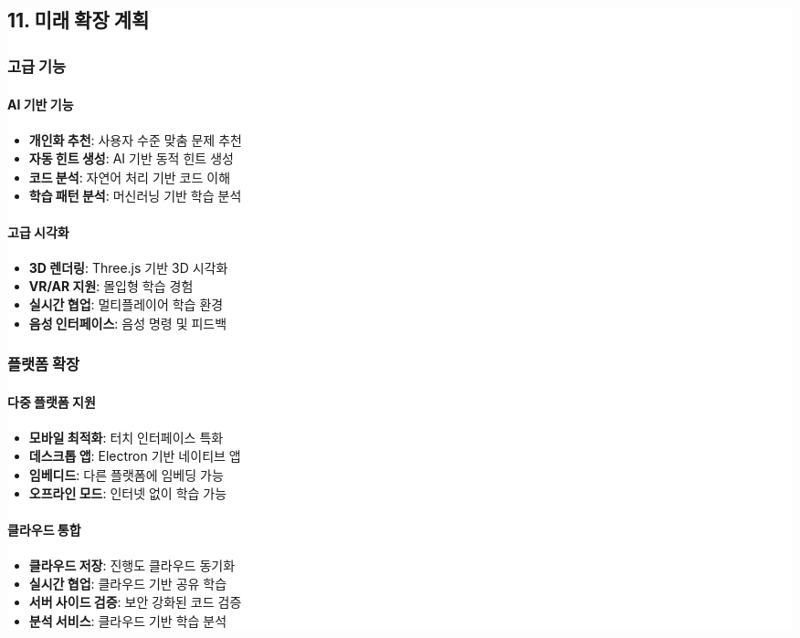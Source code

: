 
## 11. 미래 확장 계획

### 고급 기능

#### AI 기반 기능
- **개인화 추천**: 사용자 수준 맞춤 문제 추천
- **자동 힌트 생성**: AI 기반 동적 힌트 생성
- **코드 분석**: 자연어 처리 기반 코드 이해
- **학습 패턴 분석**: 머신러닝 기반 학습 분석

#### 고급 시각화
- **3D 렌더링**: Three.js 기반 3D 시각화
- **VR/AR 지원**: 몰입형 학습 경험
- **실시간 협업**: 멀티플레이어 학습 환경
- **음성 인터페이스**: 음성 명령 및 피드백

### 플랫폼 확장

#### 다중 플랫폼 지원
- **모바일 최적화**: 터치 인터페이스 특화
- **데스크톱 앱**: Electron 기반 네이티브 앱
- **임베디드**: 다른 플랫폼에 임베딩 가능
- **오프라인 모드**: 인터넷 없이 학습 가능

#### 클라우드 통합
- **클라우드 저장**: 진행도 클라우드 동기화
- **실시간 협업**: 클라우드 기반 공유 학습
- **서버 사이드 검증**: 보안 강화된 코드 검증
- **분석 서비스**: 클라우드 기반 학습 분석